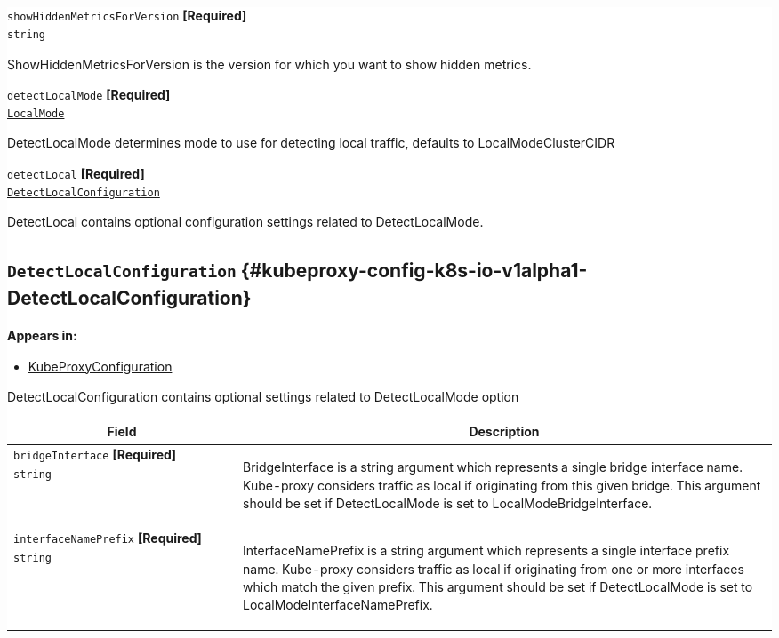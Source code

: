 <tr><td><code>showHiddenMetricsForVersion</code> <B>[Required]</B><br/>
<code>string</code>
</td>
<td>
   <p>ShowHiddenMetricsForVersion is the version for which you want to show hidden metrics.</p>
</td>
</tr>
<tr><td><code>detectLocalMode</code> <B>[Required]</B><br/>
<a href="#kubeproxy-config-k8s-io-v1alpha1-LocalMode"><code>LocalMode</code></a>
</td>
<td>
   <p>DetectLocalMode determines mode to use for detecting local traffic, defaults to LocalModeClusterCIDR</p>
</td>
</tr>
<tr><td><code>detectLocal</code> <B>[Required]</B><br/>
<a href="#kubeproxy-config-k8s-io-v1alpha1-DetectLocalConfiguration"><code>DetectLocalConfiguration</code></a>
</td>
<td>
   <p>DetectLocal contains optional configuration settings related to DetectLocalMode.</p>
</td>
</tr>
</tbody>
</table>

## `DetectLocalConfiguration`     {#kubeproxy-config-k8s-io-v1alpha1-DetectLocalConfiguration}
    

**Appears in:**

- [KubeProxyConfiguration](#kubeproxy-config-k8s-io-v1alpha1-KubeProxyConfiguration)


<p>DetectLocalConfiguration contains optional settings related to DetectLocalMode option</p>


<table class="table">
<thead><tr><th width="30%">Field</th><th>Description</th></tr></thead>
<tbody>
    
  
<tr><td><code>bridgeInterface</code> <B>[Required]</B><br/>
<code>string</code>
</td>
<td>
   <p>BridgeInterface is a string argument which represents a single bridge interface name.
Kube-proxy considers traffic as local if originating from this given bridge.
This argument should be set if DetectLocalMode is set to LocalModeBridgeInterface.</p>
</td>
</tr>
<tr><td><code>interfaceNamePrefix</code> <B>[Required]</B><br/>
<code>string</code>
</td>
<td>
   <p>InterfaceNamePrefix is a string argument which represents a single interface prefix name.
Kube-proxy considers traffic as local if originating from one or more interfaces which match
the given prefix. This argument should be set if DetectLocalMode is set to LocalModeInterfaceNamePrefix.</p>
</td>
</tr>
</tbody>
</table>
